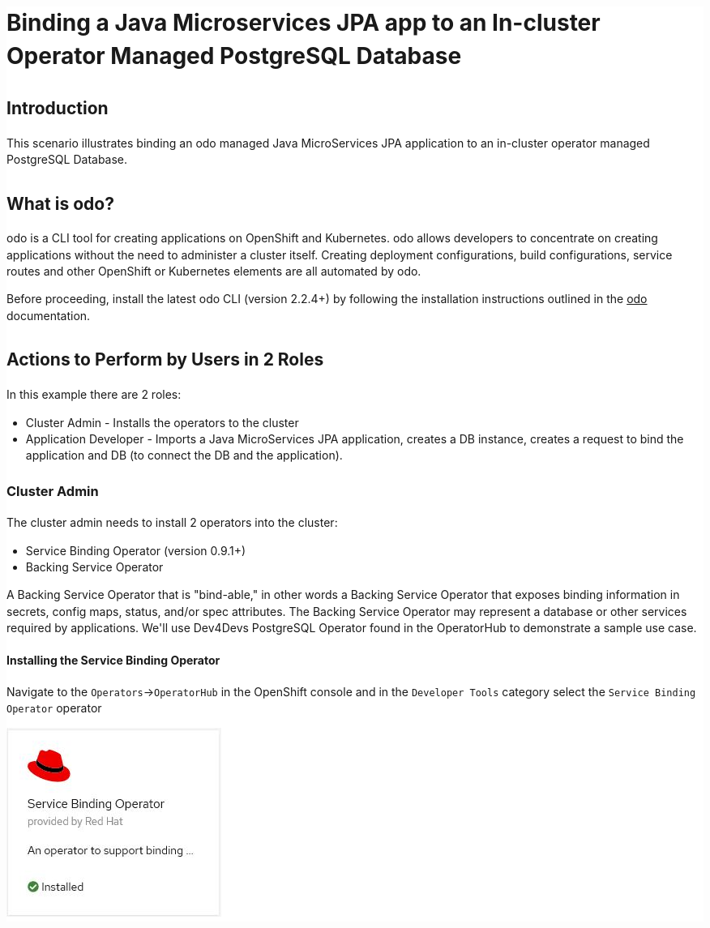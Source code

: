 # Binding a Java Microservices JPA app to an In-cluster Operator Managed PostgreSQL Database

## Introduction

This scenario illustrates binding an odo managed Java MicroServices JPA application to an in-cluster operator managed PostgreSQL Database.

## What is odo?

odo is a CLI tool for creating applications on OpenShift and Kubernetes. odo allows developers to concentrate on creating applications without the need to administer a cluster itself. Creating deployment configurations, build configurations, service routes and other OpenShift or Kubernetes elements are all automated by odo.

Before proceeding, install the latest odo CLI (version 2.2.4+) by following the installation instructions outlined in the [odo](https://odo.dev) documentation.

## Actions to Perform by Users in 2 Roles

In this example there are 2 roles:

* Cluster Admin - Installs the operators to the cluster
* Application Developer - Imports a Java MicroServices JPA application, creates a DB instance, creates a request to bind the application and DB (to connect the DB and the application).

### Cluster Admin

The cluster admin needs to install 2 operators into the cluster:

* Service Binding Operator (version 0.9.1+)
* Backing Service Operator

A Backing Service Operator that is "bind-able," in other
words a Backing Service Operator that exposes binding information in secrets, config maps, status, and/or spec
attributes. The Backing Service Operator may represent a database or other services required by
applications. We'll use Dev4Devs PostgreSQL Operator found in the OperatorHub to
demonstrate a sample use case.

#### Installing the Service Binding Operator

Navigate to the `Operators`->`OperatorHub` in the OpenShift console and in the `Developer Tools` category select the `Service Binding Operator` operator

![Service Binding Operator as shown in OperatorHub](../assets/doc/images/SBO.jpg)
